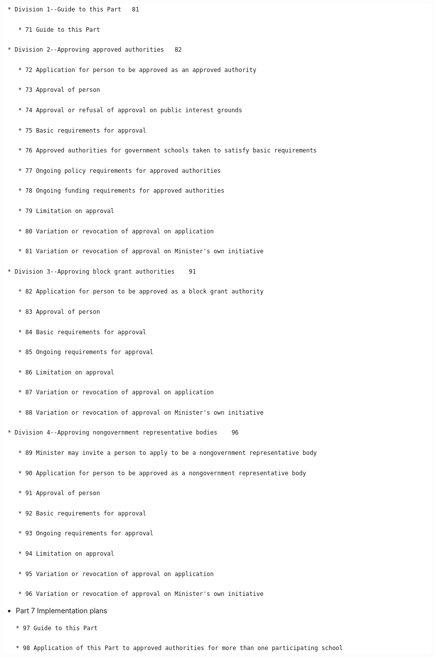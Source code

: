      * Division 1--Guide to this Part	81

        * 71 Guide to this Part 

     * Division 2--Approving approved authorities	82

        * 72 Application for person to be approved as an approved authority 

        * 73 Approval of person 

        * 74 Approval or refusal of approval on public interest grounds 

        * 75 Basic requirements for approval 

        * 76 Approved authorities for government schools taken to satisfy basic requirements 

        * 77 Ongoing policy requirements for approved authorities 

        * 78 Ongoing funding requirements for approved authorities 

        * 79 Limitation on approval 

        * 80 Variation or revocation of approval on application 

        * 81 Variation or revocation of approval on Minister's own initiative 

     * Division 3--Approving block grant authorities	91

        * 82 Application for person to be approved as a block grant authority 

        * 83 Approval of person 

        * 84 Basic requirements for approval 

        * 85 Ongoing requirements for approval 

        * 86 Limitation on approval 

        * 87 Variation or revocation of approval on application 

        * 88 Variation or revocation of approval on Minister's own initiative 

     * Division 4--Approving nongovernment representative bodies	96

        * 89 Minister may invite a person to apply to be a nongovernment representative body 

        * 90 Application for person to be approved as a nongovernment representative body 

        * 91 Approval of person 

        * 92 Basic requirements for approval 

        * 93 Ongoing requirements for approval 

        * 94 Limitation on approval 

        * 95 Variation or revocation of approval on application 

        * 96 Variation or revocation of approval on Minister's own initiative 

  * Part 7 Implementation plans 

        * 97 Guide to this Part 

        * 98 Application of this Part to approved authorities for more than one participating school 

